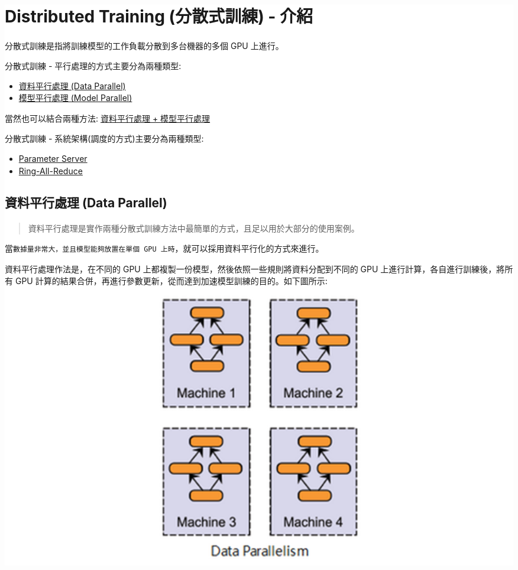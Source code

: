 # Distributed Training (分散式訓練) - 介紹

分散式訓練是指將訓練模型的工作負載分散到多台機器的多個 GPU 上進行。

分散式訓練 - 平行處理的方式主要分為兩種類型:

- [資料平行處理 (Data Parallel)](#資料平行處理-data-parallel)
- [模型平行處理 (Model Parallel)](#模型平行處理-model-parallel)

當然也可以結合兩種方法: [資料平行處理 + 模型平行處理](#data_plus_model_parallel)

分散式訓練 - 系統架構(調度的方式)主要分為兩種類型:

- [Parameter Server](#parameter-server)
- [Ring-All-Reduce](#ring-all-reduce)

## 資料平行處理 (Data Parallel)

> 資料平行處理是實作兩種分散式訓練方法中最簡單的方式，且足以用於大部分的使用案例。

當`數據量非常大，並且模型能夠放置在單個 GPU 上時`，就可以採用資料平行化的方式來進行。

資料平行處理作法是，在不同的 GPU 上都複製一份模型，然後依照一些規則將資料分配到不同的 GPU 上進行計算，各自進行訓練後，將所有 GPU 計算的結果合併，再進行參數更新，從而達到加速模型訓練的目的。如下圖所示:

<p align="center">
    <img src="images/data_parallel_1.png" width=40%>
</p>
